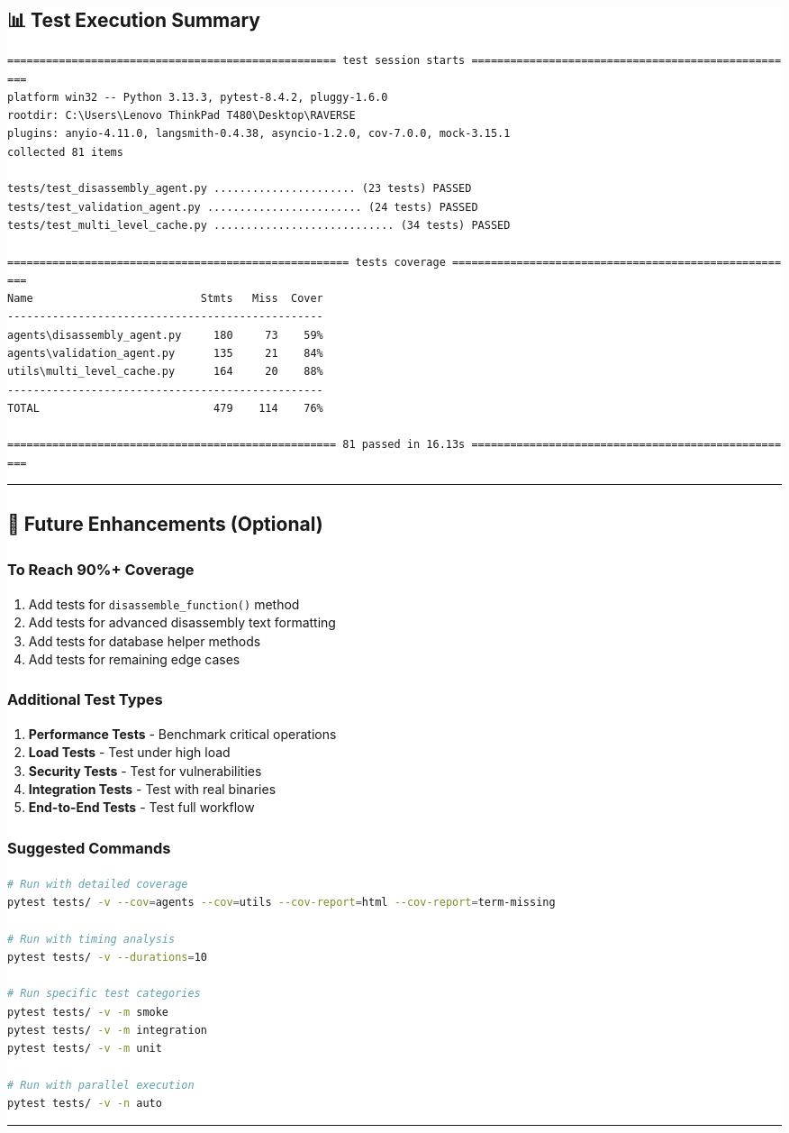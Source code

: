 
## 📊 Test Execution Summary

```
=================================================== test session starts ===================================================
platform win32 -- Python 3.13.3, pytest-8.4.2, pluggy-1.6.0
rootdir: C:\Users\Lenovo ThinkPad T480\Desktop\RAVERSE
plugins: anyio-4.11.0, langsmith-0.4.38, asyncio-1.2.0, cov-7.0.0, mock-3.15.1
collected 81 items

tests/test_disassembly_agent.py ...................... (23 tests) PASSED
tests/test_validation_agent.py ........................ (24 tests) PASSED
tests/test_multi_level_cache.py ............................ (34 tests) PASSED

===================================================== tests coverage ======================================================
Name                          Stmts   Miss  Cover
-------------------------------------------------
agents\disassembly_agent.py     180     73    59%
agents\validation_agent.py      135     21    84%
utils\multi_level_cache.py      164     20    88%
-------------------------------------------------
TOTAL                           479    114    76%

=================================================== 81 passed in 16.13s ===================================================
```

---

## 🔮 Future Enhancements (Optional)

### To Reach 90%+ Coverage
1. Add tests for `disassemble_function()` method
2. Add tests for advanced disassembly text formatting
3. Add tests for database helper methods
4. Add tests for remaining edge cases

### Additional Test Types
1. **Performance Tests** - Benchmark critical operations
2. **Load Tests** - Test under high load
3. **Security Tests** - Test for vulnerabilities
4. **Integration Tests** - Test with real binaries
5. **End-to-End Tests** - Test full workflow

### Suggested Commands
```bash
# Run with detailed coverage
pytest tests/ -v --cov=agents --cov=utils --cov-report=html --cov-report=term-missing

# Run with timing analysis
pytest tests/ -v --durations=10

# Run specific test categories
pytest tests/ -v -m smoke
pytest tests/ -v -m integration
pytest tests/ -v -m unit

# Run with parallel execution
pytest tests/ -v -n auto
```

---